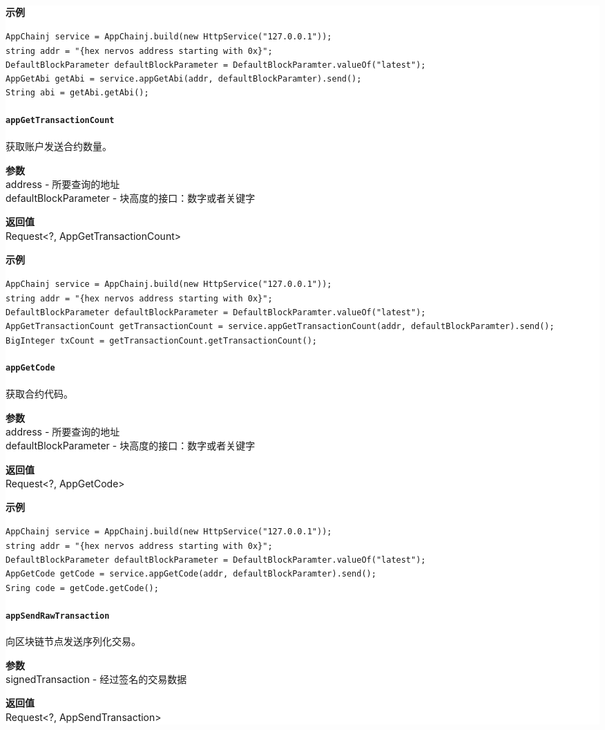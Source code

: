 **示例**  
```
AppChainj service = AppChainj.build(new HttpService("127.0.0.1"));
string addr = "{hex nervos address starting with 0x}";
DefaultBlockParameter defaultBlockParameter = DefaultBlockParamter.valueOf("latest");
AppGetAbi getAbi = service.appGetAbi(addr, defaultBlockParamter).send();
String abi = getAbi.getAbi();
```

#### `appGetTransactionCount`
获取账户发送合约数量。  

**参数**  
address - 所要查询的地址  
defaultBlockParameter - 块高度的接口：数字或者关键字   

**返回值**  
Request<?, AppGetTransactionCount>  

**示例**  
```
AppChainj service = AppChainj.build(new HttpService("127.0.0.1"));
string addr = "{hex nervos address starting with 0x}";
DefaultBlockParameter defaultBlockParameter = DefaultBlockParamter.valueOf("latest");
AppGetTransactionCount getTransactionCount = service.appGetTransactionCount(addr, defaultBlockParamter).send();
BigInteger txCount = getTransactionCount.getTransactionCount();
```

#### `appGetCode`
获取合约代码。  

**参数**  
address - 所要查询的地址  
defaultBlockParameter - 块高度的接口：数字或者关键字   

**返回值**  
Request<?, AppGetCode>  

**示例**  
```
AppChainj service = AppChainj.build(new HttpService("127.0.0.1"));
string addr = "{hex nervos address starting with 0x}";
DefaultBlockParameter defaultBlockParameter = DefaultBlockParamter.valueOf("latest");
AppGetCode getCode = service.appGetCode(addr, defaultBlockParamter).send();
Sring code = getCode.getCode();
```

#### `appSendRawTransaction`
向区块链节点发送序列化交易。  

**参数**  
signedTransaction - 经过签名的交易数据  

**返回值**  
Request<?, AppSendTransaction>  
